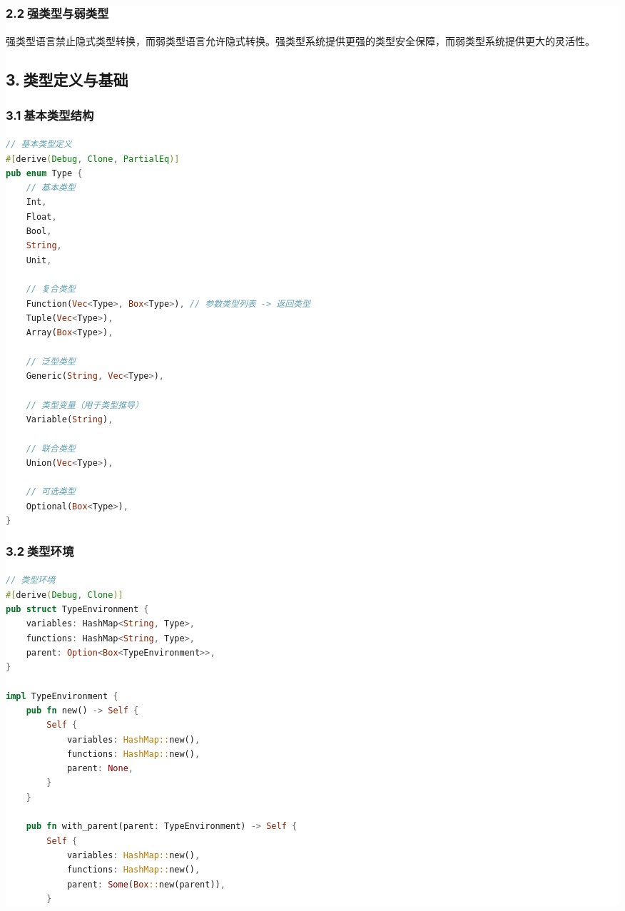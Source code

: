 ### 2.2 强类型与弱类型

强类型语言禁止隐式类型转换，而弱类型语言允许隐式转换。强类型系统提供更强的类型安全保障，而弱类型系统提供更大的灵活性。

## 3. 类型定义与基础

### 3.1 基本类型结构

```rust
// 基本类型定义
#[derive(Debug, Clone, PartialEq)]
pub enum Type {
    // 基本类型
    Int,
    Float,
    Bool,
    String,
    Unit,
    
    // 复合类型
    Function(Vec<Type>, Box<Type>), // 参数类型列表 -> 返回类型
    Tuple(Vec<Type>),
    Array(Box<Type>),
    
    // 泛型类型
    Generic(String, Vec<Type>),
    
    // 类型变量（用于类型推导）
    Variable(String),
    
    // 联合类型
    Union(Vec<Type>),
    
    // 可选类型
    Optional(Box<Type>),
}
```

### 3.2 类型环境

```rust
// 类型环境
#[derive(Debug, Clone)]
pub struct TypeEnvironment {
    variables: HashMap<String, Type>,
    functions: HashMap<String, Type>,
    parent: Option<Box<TypeEnvironment>>,
}

impl TypeEnvironment {
    pub fn new() -> Self {
        Self {
            variables: HashMap::new(),
            functions: HashMap::new(),
            parent: None,
        }
    }
    
    pub fn with_parent(parent: TypeEnvironment) -> Self {
        Self {
            variables: HashMap::new(),
            functions: HashMap::new(),
            parent: Some(Box::new(parent)),
        }
```